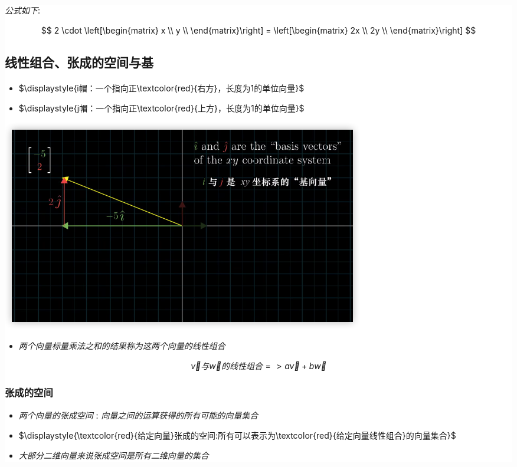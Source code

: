 $\displaystyle{公式如下:}$

$$
2 \cdot \left[\begin{matrix} x \\ y \\ \end{matrix}\right] = \left[\begin{matrix} 2x \\ 2y \\ \end{matrix}\right]
$$

## 线性组合、张成的空间与基

- $\displaystyle{i帽：一个指向正\textcolor{red}{右方}，长度为1的单位向量}$

- $\displaystyle{j帽：一个指向正\textcolor{red}{上方}，长度为1的单位向量}$

<img src="./img6.png"  width=70% />

- $\displaystyle{两个向量标量乘法之和的结果称为这两个向量的线性组合}$

$$
\vec{v}与\vec{w}的线性组合=> a\vec{v} + b\vec{w}
$$

### 张成的空间

- $\displaystyle{两个向量的张成空间:向量之间的运算获得的所有可能的向量集合}$

- $\displaystyle{\textcolor{red}{给定向量}张成的空间:所有可以表示为\textcolor{red}{给定向量线性组合}的向量集合}$

* $\displaystyle{大部分二维向量来说张成空间是所有二维向量的集合}$
